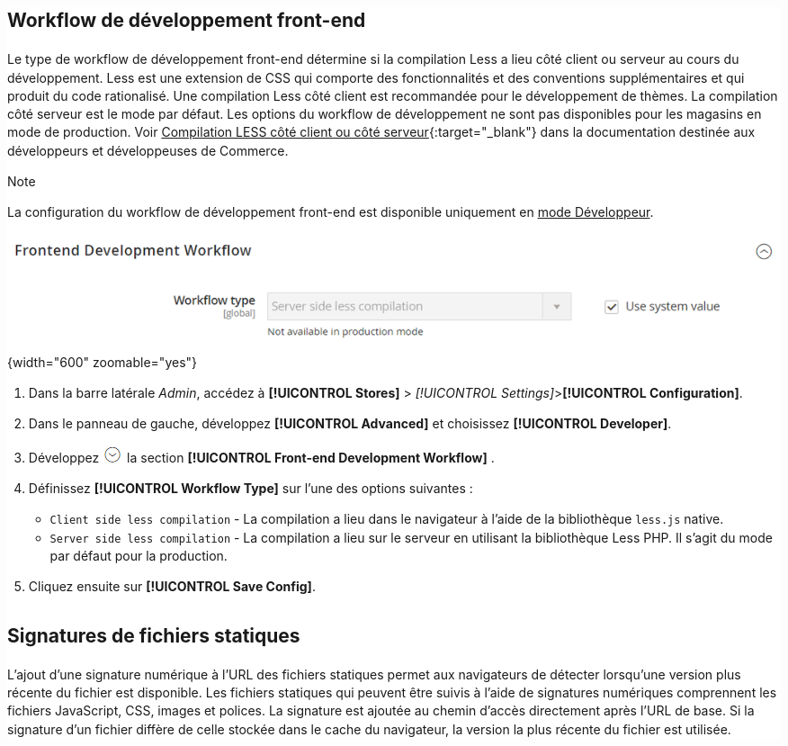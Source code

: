 ## Workflow de développement front-end

Le type de workflow de développement front-end détermine si la compilation Less a lieu côté client ou serveur au cours du développement. Less est une extension de CSS qui comporte des fonctionnalités et des conventions supplémentaires et qui produit du code rationalisé. Une compilation Less côté client est recommandée pour le développement de thèmes. La compilation côté serveur est le mode par défaut. Les options du workflow de développement ne sont pas disponibles pour les magasins en mode de production.
Voir [Compilation LESS côté client ou côté serveur](https://developer.adobe.com/commerce/frontend-core/guide/css/quickstart/compilation-mode/){:target="_blank"} dans la documentation destinée aux développeurs et développeuses de Commerce.

>[!NOTE]
>
>La configuration du workflow de développement front-end est disponible uniquement en [mode Développeur](../systems/developer-tools.md#operation-modes).

![Configuration avancée - Workflow de développement front-end](../configuration-reference/advanced/assets/developer-frontend-development-workflow.png){width="600" zoomable="yes"}

1. Dans la barre latérale _Admin_, accédez à **[!UICONTROL Stores]** > _[!UICONTROL Settings]_>**[!UICONTROL Configuration]**.

1. Dans le panneau de gauche, développez **[!UICONTROL Advanced]** et choisissez **[!UICONTROL Developer]**.

1. Développez ![Sélecteur d’extension](../assets/icon-display-expand.png) la section **[!UICONTROL Front-end Development Workflow]** .

1. Définissez **[!UICONTROL Workflow Type]** sur l’une des options suivantes :

   - `Client side less compilation` - La compilation a lieu dans le navigateur à l’aide de la bibliothèque `less.js` native.
   - `Server side less compilation` - La compilation a lieu sur le serveur en utilisant la bibliothèque Less PHP. Il s’agit du mode par défaut pour la production.

1. Cliquez ensuite sur **[!UICONTROL Save Config]**.

## Signatures de fichiers statiques

L’ajout d’une signature numérique à l’URL des fichiers statiques permet aux navigateurs de détecter lorsqu’une version plus récente du fichier est disponible. Les fichiers statiques qui peuvent être suivis à l’aide de signatures numériques comprennent les fichiers JavaScript, CSS, images et polices. La signature est ajoutée au chemin d’accès directement après l’URL de base. Si la signature d’un fichier diffère de celle stockée dans le cache du navigateur, la version la plus récente du fichier est utilisée.
